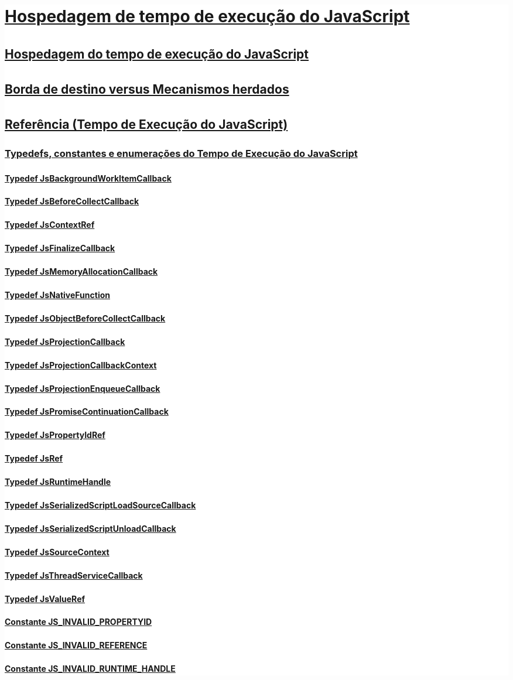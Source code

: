 # [Hospedagem de tempo de execução do JavaScript](javascript-runtime-hosting.md)
## [Hospedagem do tempo de execução do JavaScript](hosting-the-javascript-runtime.md)
## [Borda de destino versus Mecanismos herdados](targeting-edge-vs-legacy-engines-in-jsrt-apis.md)
## [Referência (Tempo de Execução do JavaScript)](reference-javascript-runtime.md)
### [Typedefs, constantes e enumerações do Tempo de Execução do JavaScript](javascript-runtime-typedefs-constants-and-enumerations.md)
#### [Typedef JsBackgroundWorkItemCallback](jsbackgroundworkitemcallback-typedef.md)
#### [Typedef JsBeforeCollectCallback](jsbeforecollectcallback-typedef.md)
#### [Typedef JsContextRef](jscontextref-typedef.md)
#### [Typedef JsFinalizeCallback](jsfinalizecallback-typedef.md)
#### [Typedef JsMemoryAllocationCallback](jsmemoryallocationcallback-typedef.md)
#### [Typedef JsNativeFunction](jsnativefunction-typedef.md)
#### [Typedef JsObjectBeforeCollectCallback](jsobjectbeforecollectcallback-typedef.md)
#### [Typedef JsProjectionCallback](jsprojectioncallback-typedef.md)
#### [Typedef JsProjectionCallbackContext](jsprojectioncallbackcontext-typedef.md)
#### [Typedef JsProjectionEnqueueCallback](jsprojectionenqueuecallback-typedef.md)
#### [Typedef JsPromiseContinuationCallback](jspromisecontinuationcallback-typedef.md)
#### [Typedef JsPropertyIdRef](jspropertyidref-typedef.md)
#### [Typedef JsRef](jsref-typedef.md)
#### [Typedef JsRuntimeHandle](jsruntimehandle-typedef.md)
#### [Typedef JsSerializedScriptLoadSourceCallback](jsserializedscriptloadsourcecallback-typedef.md)
#### [Typedef JsSerializedScriptUnloadCallback](jsserializedscriptunloadcallback-typedef.md)
#### [Typedef JsSourceContext](jssourcecontext-typedef.md)
#### [Typedef JsThreadServiceCallback](jsthreadservicecallback-typedef.md)
#### [Typedef JsValueRef](jsvalueref-typedef.md)
#### [Constante JS_INVALID_PROPERTYID](js-invalid-propertyid-constant.md)
#### [Constante JS_INVALID_REFERENCE](js-invalid-reference-constant.md)
#### [Constante JS_INVALID_RUNTIME_HANDLE](js-invalid-runtime-handle-constant.md)